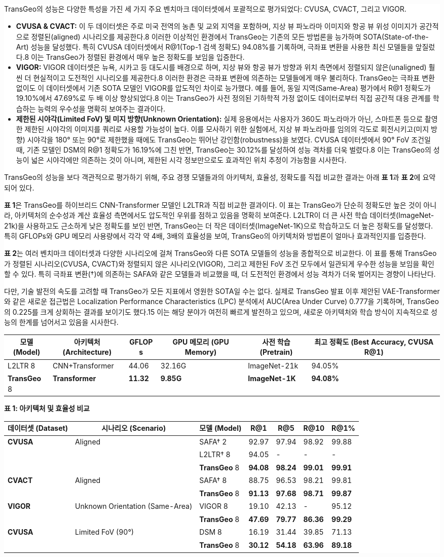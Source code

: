 

TransGeo의 성능은 다양한 특성을 가진 세 가지 주요 벤치마크 데이터셋에서 포괄적으로 평가되었다: CVUSA, CVACT, 그리고 VIGOR.

- **CVUSA & CVACT:** 이 두 데이터셋은 주로 미국 전역의 농촌 및 교외 지역을 포함하며, 지상 뷰 파노라마 이미지와 항공 뷰 위성 이미지가 공간적으로 정렬된(aligned) 시나리오를 제공한다.8 이러한 이상적인 환경에서 TransGeo는 기존의 모든 방법론을 능가하며 SOTA(State-of-the-Art) 성능을 달성했다. 특히 CVUSA 데이터셋에서 R@1(Top-1 검색 정확도) 94.08%를 기록하며, 극좌표 변환을 사용한 최신 모델들을 앞질렀다.8 이는 TransGeo가 정렬된 환경에서 매우 높은 정확도를 보임을 입증한다.
- **VIGOR:** VIGOR 데이터셋은 뉴욕, 시카고 등 대도시를 배경으로 하며, 지상 뷰와 항공 뷰가 방향과 위치 측면에서 정렬되지 않은(unaligned) 훨씬 더 현실적이고 도전적인 시나리오를 제공한다.8 이러한 환경은 극좌표 변환에 의존하는 모델들에게 매우 불리하다. TransGeo는 극좌표 변환 없이도 이 데이터셋에서 기존 SOTA 모델인 VIGOR를 압도적인 차이로 능가했다. 예를 들어, 동일 지역(Same-Area) 평가에서 R@1 정확도가 19.10%에서 47.69%로 두 배 이상 향상되었다.8 이는 TransGeo가 사전 정의된 기하학적 가정 없이도 데이터로부터 직접 공간적 대응 관계를 학습하는 능력의 우수성을 명확히 보여주는 결과이다.
- **제한된 시야각(Limited FoV) 및 미지 방향(Unknown Orientation):** 실제 응용에서는 사용자가 360도 파노라마가 아닌, 스마트폰 등으로 촬영한 제한된 시야각의 이미지를 쿼리로 사용할 가능성이 높다. 이를 모사하기 위한 실험에서, 지상 뷰 파노라마를 임의의 각도로 회전시키고(미지 방향) 시야각을 180° 또는 90°로 제한했을 때에도 TransGeo는 뛰어난 강인함(robustness)을 보였다. CVUSA 데이터셋에서 90° FoV 조건일 때, 기존 모델인 DSM의 R@1 정확도가 16.19%에 그친 반면, TransGeo는 30.12%를 달성하여 성능 격차를 더욱 벌렸다.8 이는 TransGeo의 성능이 넓은 시야각에만 의존하는 것이 아니며, 제한된 시각 정보만으로도 효과적인 위치 추정이 가능함을 시사한다.


TransGeo의 성능을 보다 객관적으로 평가하기 위해, 주요 경쟁 모델들과의 아키텍처, 효율성, 정확도를 직접 비교한 결과는 아래 **표 1**과 **표 2**에 요약되어 있다.

**표 1**은 TransGeo를 하이브리드 CNN-Transformer 모델인 L2LTR과 직접 비교한 결과이다. 이 표는 TransGeo가 단순히 정확도만 높은 것이 아니라, 아키텍처의 순수성과 계산 효율성 측면에서도 압도적인 우위를 점하고 있음을 명확히 보여준다. L2LTR이 더 큰 사전 학습 데이터셋(ImageNet-21k)을 사용하고도 근소하게 낮은 정확도를 보인 반면, TransGeo는 더 작은 데이터셋(ImageNet-1K)으로 학습하고도 더 높은 정확도를 달성했다. 특히 GFLOPs와 GPU 메모리 사용량에서 각각 약 4배, 3배의 효율성을 보여, TransGeo의 아키텍처와 방법론이 얼마나 효과적인지를 입증한다.

**표 2**는 여러 벤치마크 데이터셋과 다양한 시나리오에 걸쳐 TransGeo와 다른 SOTA 모델들의 성능을 종합적으로 비교한다. 이 표를 통해 TransGeo가 정렬된 시나리오(CVUSA, CVACT)와 정렬되지 않은 시나리오(VIGOR), 그리고 제한된 FoV 조건 모두에서 일관되게 우수한 성능을 보임을 확인할 수 있다. 특히 극좌표 변환(†)에 의존하는 SAFA와 같은 모델들과 비교했을 때, 더 도전적인 환경에서 성능 격차가 더욱 벌어지는 경향이 나타난다.

다만, 기술 발전의 속도를 고려할 때 TransGeo가 모든 지표에서 영원한 SOTA일 수는 없다. 실제로 TransGeo 발표 이후 제안된 VAE-Transformer와 같은 새로운 접근법은 Localization Performance Characteristics (LPC) 분석에서 AUC(Area Under Curve) 0.777을 기록하며, TransGeo의 0.225를 크게 상회하는 결과를 보이기도 했다.15 이는 해당 분야가 여전히 빠르게 발전하고 있으며, 새로운 아키텍처와 학습 방식이 지속적으로 성능의 한계를 넘어서고 있음을 시사한다.

| 모델 (Model)   | 아키텍처 (Architecture) | GFLOPs    | GPU 메모리 (GPU Memory) | 사전 학습 (Pretrain) | 최고 정확도 (Best Accuracy, CVUSA R@1) |
| -------------- | ----------------------- | --------- | ----------------------- | -------------------- | -------------------------------------- |
| L2LTR 8        | CNN+Transformer         | 44.06     | 32.16G                  | ImageNet-21k         | 94.05%                                 |
| **TransGeo** 8 | **Transformer**         | **11.32** | **9.85G**               | **ImageNet-1K**      | **94.08%**                             |

**표 1: 아키텍처 및 효율성 비교**

| 데이터셋 (Dataset) | 시나리오 (Scenario)             | 모델 (Model)   | R@1       | R@5       | R@10      | R@1%      |
| ------------------ | ------------------------------- | -------------- | --------- | --------- | --------- | --------- |
| **CVUSA**          | Aligned                         | SAFA† 2        | 92.97     | 97.94     | 98.92     | 99.88     |
|                    |                                 | L2LTR† 8       | 94.05     | -         | -         | -         |
|                    |                                 | **TransGeo** 8 | **94.08** | **98.24** | **99.01** | **99.91** |
| **CVACT**          | Aligned                         | SAFA† 8        | 88.75     | 96.53     | 98.21     | 99.81     |
|                    |                                 | **TransGeo** 8 | **91.13** | **97.68** | **98.71** | **99.87** |
| **VIGOR**          | Unknown Orientation (Same-Area) | VIGOR 8        | 19.10     | 42.13     | -         | 95.12     |
|                    |                                 | **TransGeo** 8 | **47.69** | **79.77** | **86.36** | **99.29** |
| **CVUSA**          | Limited FoV (90°)               | DSM 8          | 16.19     | 31.44     | 39.85     | 71.13     |
|                    |                                 | **TransGeo** 8 | **30.12** | **54.18** | **63.96** | **89.18** |
